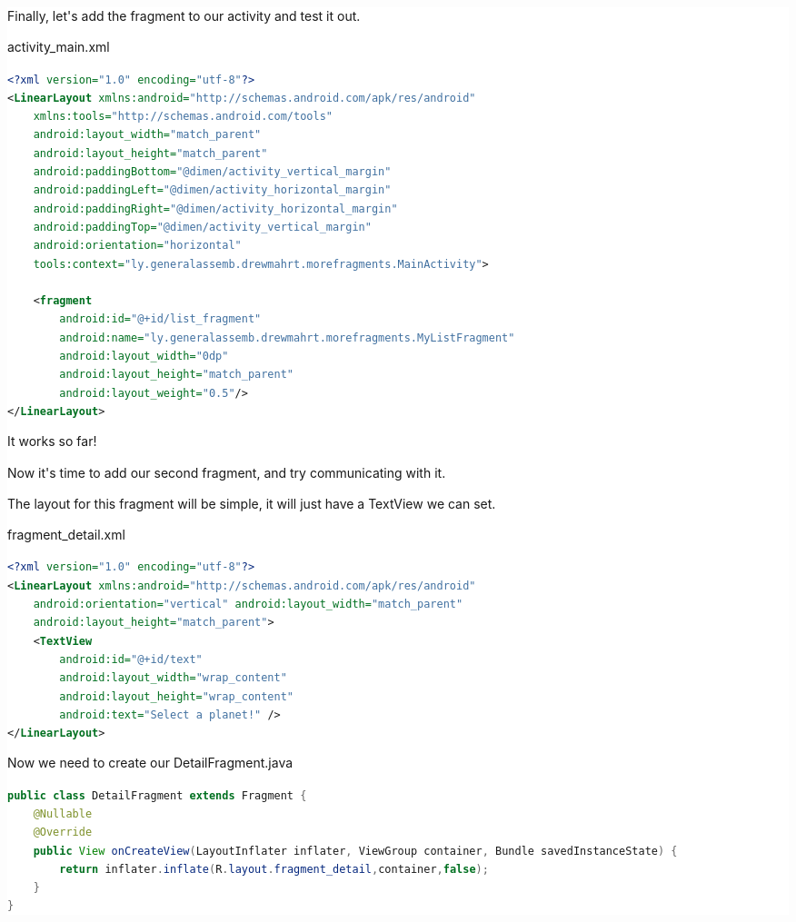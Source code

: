 Finally, let's add the fragment to our activity and test it out.

activity_main.xml
```xml
<?xml version="1.0" encoding="utf-8"?>
<LinearLayout xmlns:android="http://schemas.android.com/apk/res/android"
    xmlns:tools="http://schemas.android.com/tools"
    android:layout_width="match_parent"
    android:layout_height="match_parent"
    android:paddingBottom="@dimen/activity_vertical_margin"
    android:paddingLeft="@dimen/activity_horizontal_margin"
    android:paddingRight="@dimen/activity_horizontal_margin"
    android:paddingTop="@dimen/activity_vertical_margin"
    android:orientation="horizontal"
    tools:context="ly.generalassemb.drewmahrt.morefragments.MainActivity">

    <fragment
        android:id="@+id/list_fragment"
        android:name="ly.generalassemb.drewmahrt.morefragments.MyListFragment"
        android:layout_width="0dp"
        android:layout_height="match_parent"
        android:layout_weight="0.5"/>
</LinearLayout>
```
It works so far!

Now it's time to add our second fragment, and try communicating with it.

The layout for this fragment will be simple, it will just have a TextView we can set.

fragment_detail.xml
```xml
<?xml version="1.0" encoding="utf-8"?>
<LinearLayout xmlns:android="http://schemas.android.com/apk/res/android"
    android:orientation="vertical" android:layout_width="match_parent"
    android:layout_height="match_parent">
    <TextView
        android:id="@+id/text"
        android:layout_width="wrap_content"
        android:layout_height="wrap_content"
        android:text="Select a planet!" />
</LinearLayout>
```

Now we need to create our DetailFragment.java

```java
public class DetailFragment extends Fragment {
    @Nullable
    @Override
    public View onCreateView(LayoutInflater inflater, ViewGroup container, Bundle savedInstanceState) {
        return inflater.inflate(R.layout.fragment_detail,container,false);
    }
}
```
